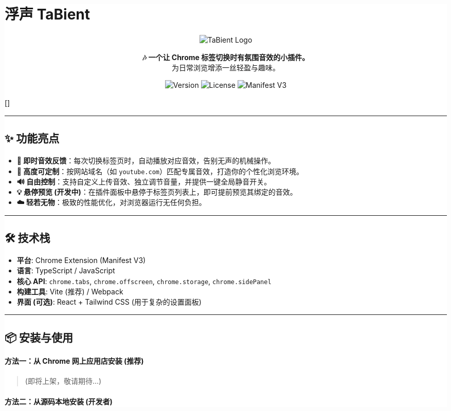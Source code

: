 # 浮声 TaBient

<div align="center">
  <img src="" alt="TaBient Logo" width="150"/>
</div>

<p align="center">
  <strong>🎶 一个让 Chrome 标签切换时有氛围音效的小插件。</strong>
  <br>
  为日常浏览增添一丝轻盈与趣味。
</p>

<p align="center">
    <img src="https://img.shields.io/badge/version-1.0.0-blue.svg" alt="Version">
    <img src="https://img.shields.io/badge/license-MIT-green.svg" alt="License">
    <img src="https://img.shields.io/badge/Chrome-Manifest%20V3-orange.svg" alt="Manifest V3">
</p>

[]

---

## ✨ 功能亮点

* **🎵 即时音效反馈**：每次切换标签页时，自动播放对应音效，告别无声的机械操作。
* **🧩 高度可定制**：按网站域名（如 `youtube.com`）匹配专属音效，打造你的个性化浏览环境。
* **🔊 自由控制**：支持自定义上传音效、独立调节音量，并提供一键全局静音开关。
* **💡 悬停预览 (开发中)**：在插件面板中悬停于标签页列表上，即可提前预览其绑定的音效。
* **☁️ 轻若无物**：极致的性能优化，对浏览器运行无任何负担。

---

## 🛠 技术栈

* **平台**: Chrome Extension (Manifest V3)
* **语言**: TypeScript / JavaScript
* **核心 API**: `chrome.tabs`, `chrome.offscreen`, `chrome.storage`, `chrome.sidePanel`
* **构建工具**: Vite (推荐) / Webpack
* **界面 (可选)**: React + Tailwind CSS (用于复杂的设置面板)

---

## 📦 安装与使用

#### 方法一：从 Chrome 网上应用店安装 (推荐)

> (即将上架，敬请期待...)

#### 方法二：从源码本地安装 (开发者)
